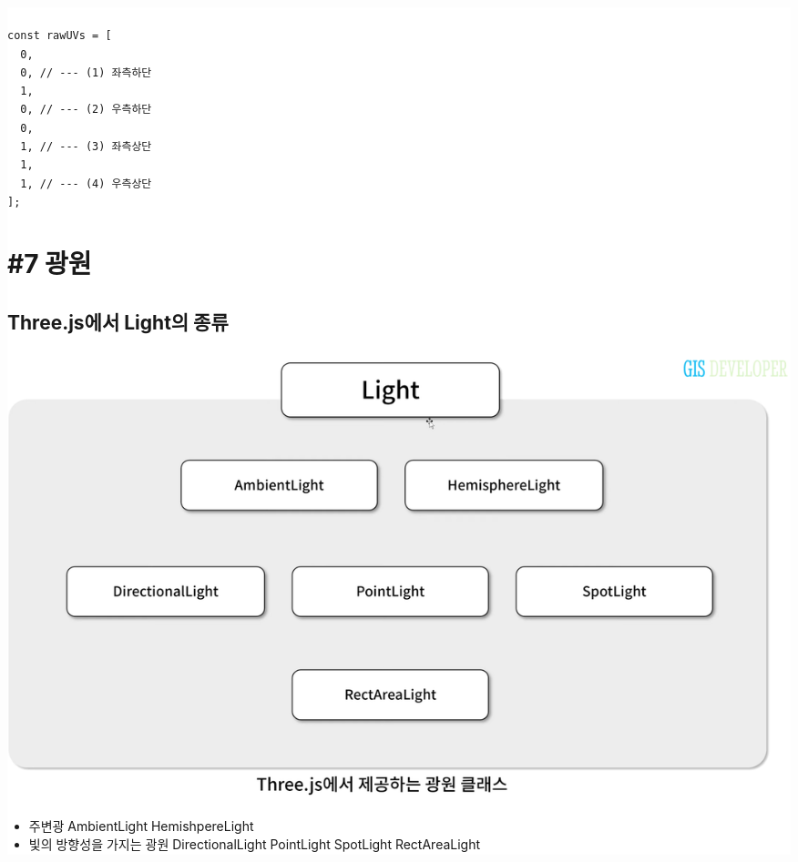 ```tsx

const rawUVs = [
  0,
  0, // --- (1) 좌측하단
  1,
  0, // --- (2) 우측하단
  0,
  1, // --- (3) 좌측상단
  1,
  1, // --- (4) 우측상단
];
```

# #7 광원

## Three.js에서 Light의 종류

![Untitled](./images/Untitled%2022.png)

- 주변광
  AmbientLight
  HemishpereLight
- 빛의 방향성을 가지는 광원
  DirectionalLight
  PointLight
  SpotLight
  RectAreaLight
